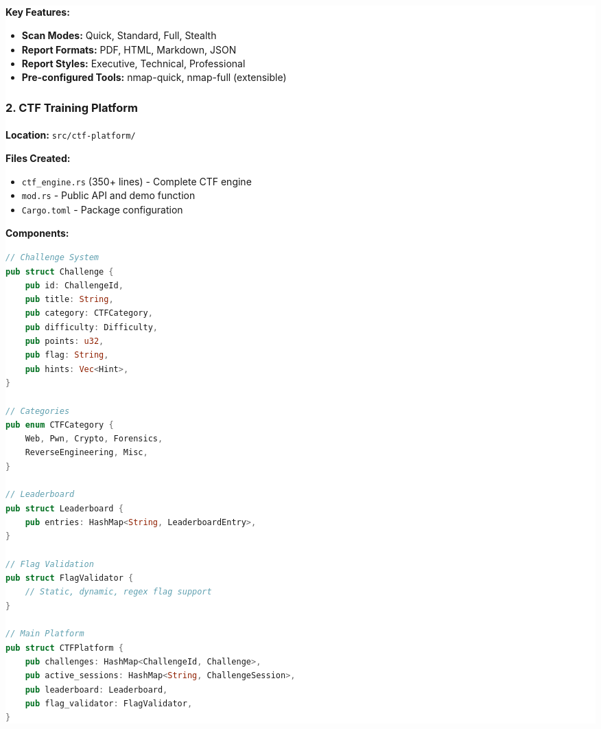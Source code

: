 **Key Features:**
- **Scan Modes:** Quick, Standard, Full, Stealth
- **Report Formats:** PDF, HTML, Markdown, JSON
- **Report Styles:** Executive, Technical, Professional
- **Pre-configured Tools:** nmap-quick, nmap-full (extensible)

### 2. CTF Training Platform

**Location:** `src/ctf-platform/`

**Files Created:**
- `ctf_engine.rs` (350+ lines) - Complete CTF engine
- `mod.rs` - Public API and demo function
- `Cargo.toml` - Package configuration

**Components:**
```rust
// Challenge System
pub struct Challenge {
    pub id: ChallengeId,
    pub title: String,
    pub category: CTFCategory,
    pub difficulty: Difficulty,
    pub points: u32,
    pub flag: String,
    pub hints: Vec<Hint>,
}

// Categories
pub enum CTFCategory {
    Web, Pwn, Crypto, Forensics,
    ReverseEngineering, Misc,
}

// Leaderboard
pub struct Leaderboard {
    pub entries: HashMap<String, LeaderboardEntry>,
}

// Flag Validation
pub struct FlagValidator {
    // Static, dynamic, regex flag support
}

// Main Platform
pub struct CTFPlatform {
    pub challenges: HashMap<ChallengeId, Challenge>,
    pub active_sessions: HashMap<String, ChallengeSession>,
    pub leaderboard: Leaderboard,
    pub flag_validator: FlagValidator,
}
```
